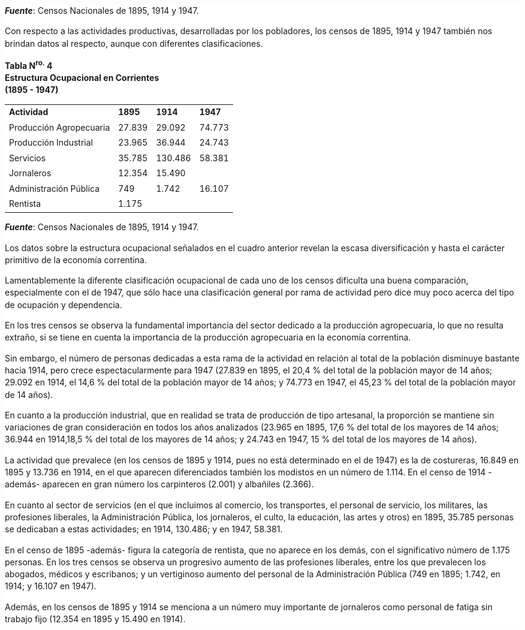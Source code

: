 **_Fuente_**: Censos Nacionales de 1895, 1914 y 1947.

Con respecto a las actividades productivas, desarrolladas por los pobladores, los censos de 1895, 1914 y 1947 también nos brindan datos al respecto, aunque con diferentes clasificaciones.

**Tabla N<sup>ro.</sup> 4**  
**Estructura Ocupacional en Corrientes**  
**(1895 - 1947)**

<table><tbody><tr><td><strong><span>Actividad</span></strong></td><td><strong><span>1895</span></strong></td><td><strong><span>1914</span></strong></td><td><strong><span>1947</span></strong></td></tr><tr><td><span>Producción Agropecuaria</span></td><td><span>27.839</span></td><td><span>29.092</span></td><td><span>74.773</span></td></tr><tr><td><span>Producción Industrial</span></td><td><span>23.965</span></td><td><span>36.944</span></td><td><span>24.743</span></td></tr><tr><td><span>Servicios</span></td><td><span>35.785</span></td><td><span>130.486</span></td><td><span>58.381</span></td></tr><tr><td><span><span>Jornaleros</span></span></td><td><span><span>12.354</span></span></td><td><span><span>15.490</span></span></td><td><span>&nbsp;</span></td></tr><tr><td><span><span><span>Administración Pública</span></span></span></td><td><span><span><span>749</span></span></span></td><td><span><span><span>1.742</span></span></span></td><td><span>16.107</span></td></tr><tr><td><span>Rentista</span></td><td><span>1.175</span></td><td></td><td></td></tr></tbody></table>

**_Fuente_**: Censos Nacionales de 1895, 1914 y 1947.

Los datos sobre la estructura ocupacional señalados en el cuadro anterior revelan la escasa diversificación y hasta el carácter primitivo de la economía correntina.

Lamentablemente la diferente clasificación ocupacional de cada uno de los censos dificulta una buena comparación, especialmente con el de 1947, que sólo hace una clasificación general por rama de actividad pero dice muy poco acerca del tipo de ocupación y dependencia.

En los tres censos se observa la fundamental importancia del sector dedicado a la producción agropecuaria, lo que no resulta extraño, si se tiene en cuenta la importancia de la producción agropecuaria en la economía correntina.

Sin embargo, el número de personas dedicadas a esta rama de la actividad en relación al total de la población disminuye bastante hacia 1914, pero crece espectacularmente para 1947 (27.839 en 1895, el 20,4 % del total de la población mayor de 14 años; 29.092 en 1914, el 14,6 % del total de la población mayor de 14 años; y 74.773 en 1947, el 45,23 % del total de la población mayor de 14 años).

En cuanto a la producción industrial, que en realidad se trata de producción de tipo artesanal, la proporción se mantiene sin variaciones de gran consideración en todos los años analizados (23.965 en 1895, 17,6 % del total de los mayores de 14 años; 36.944 en 1914,18,5 % del total de los mayores de 14 años; y 24.743 en 1947, 15 % del total de los mayores de 14 años).

La actividad que prevalece (en los censos de 1895 y 1914, pues no está determinado en el de 1947) es la de costureras, 16.849 en 1895 y 13.736 en 1914, en el que aparecen diferenciados también los modistos en un número de 1.114. En el censo de 1914 -además- aparecen en gran número los carpinteros (2.001) y albañiles (2.366).

En cuanto al sector de servicios (en el que incluimos al comercio, los transportes, el personal de servicio, los militares, las profesiones liberales, la Administración Pública, los jornaleros, el culto, la educación, las artes y otros) en 1895, 35.785 personas se dedicaban a estas actividades; en 1914, 130.486; y en 1947, 58.381.

En el censo de 1895 -además- figura la categoría de rentista, que no aparece en los demás, con el significativo número de 1.175 personas. En los tres censos se observa un progresivo aumento de las profesiones liberales, entre los que prevalecen los abogados, médicos y escribanos; y un vertiginoso aumento del personal de la Administración Pública (749 en 1895; 1.742, en 1914; y 16.107 en 1947).

Además, en los censos de 1895 y 1914 se menciona a un número muy importante de jornaleros como personal de fatiga sin trabajo fijo (12.354 en 1895 y 15.490 en 1914).